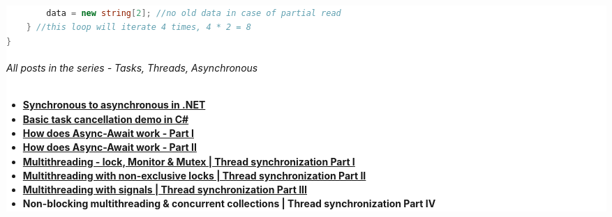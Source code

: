 ```csharp
        data = new string[2]; //no old data in case of partial read
    } //this loop will iterate 4 times, 4 * 2 = 8
}
```

###### All posts in the series - Tasks, Threads, Asynchronous

* **[Synchronous to asynchronous in .NET](/articles/sync-to-async-in-dotnet/)**
* **[Basic task cancellation demo in C#](/articles/task-cancellation/)**
* **[How does Async-Await work - Part I](/articles/async-await/)**
* **[How does Async-Await work - Part II](/articles/async-await-2/)**
* **[Multithreading - lock, Monitor & Mutex &#124; Thread synchronization Part I](/articles/thread-synchronization-part-one/)**
* **[Multithreading with non-exclusive locks &#124; Thread synchronization Part II](/articles/thread-synchronization-part-two/)**
* **[Multithreading with signals &#124; Thread synchronization Part III](/articles/thread-synchronization-part-three/)**
* **Non-blocking multithreading & concurrent collections &#124; Thread synchronization Part IV**
